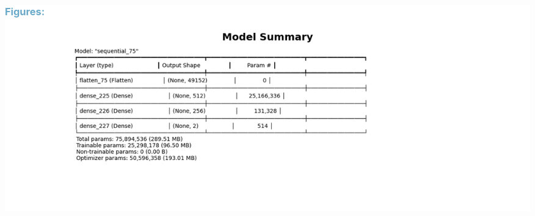 

<div style="page-break-after: always;"></div>

### <span style="color:rgb(105, 169, 201);">Figures:</span>

![model_summary](./trial_76/model_summary.png)
